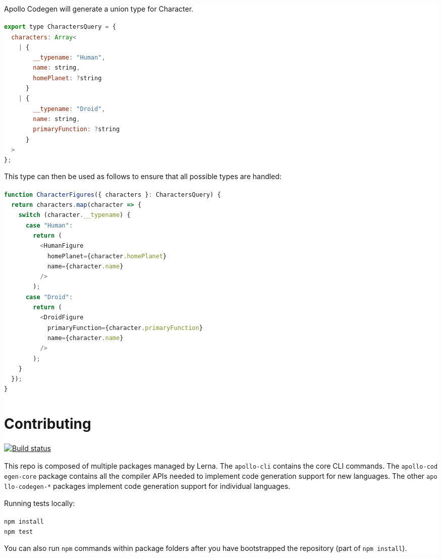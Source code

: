 Apollo Codegen will generate a union type for Character.

```javascript
export type CharactersQuery = {
  characters: Array<
    | {
        __typename: "Human",
        name: string,
        homePlanet: ?string
      }
    | {
        __typename: "Droid",
        name: string,
        primaryFunction: ?string
      }
  >
};
```

This type can then be used as follows to ensure that all possible types are handled:

```javascript
function CharacterFigures({ characters }: CharactersQuery) {
  return characters.map(character => {
    switch (character.__typename) {
      case "Human":
        return (
          <HumanFigure
            homePlanet={character.homePlanet}
            name={character.name}
          />
        );
      case "Droid":
        return (
          <DroidFigure
            primaryFunction={character.primaryFunction}
            name={character.name}
          />
        );
    }
  });
}
```

# Contributing

[![Build status](https://travis-ci.org/apollographql/apollo-cli.svg?branch=master)](https://travis-ci.org/apollographql/apollo-cli)

This repo is composed of multiple packages managed by Lerna. The `apollo-cli` contains the core CLI commands. The `apollo-codegen-core` package contains all the compiler APIs needed to implement code generation support for new languages. The other `apollo-codegen-*` packages implement code generation support for individual languages.

Running tests locally:

```
npm install
npm test
```

You can also run `npm` commands within package folders after you have bootstrapped the repository (part of `npm install`).

```

```
